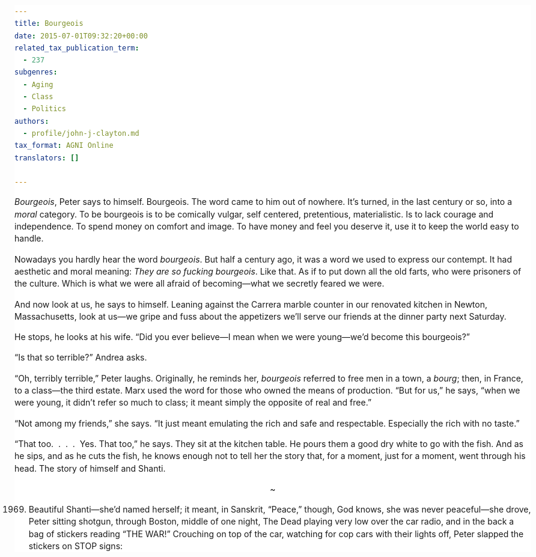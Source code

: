 ```yaml
---
title: Bourgeois
date: 2015-07-01T09:32:20+00:00
related_tax_publication_term:
  - 237
subgenres:
  - Aging
  - Class
  - Politics
authors:
  - profile/john-j-clayton.md
tax_format: AGNI Online
translators: []

---
```

_Bourgeois_, Peter says to himself. Bourgeois. The word came to him out of nowhere. It’s turned, in the last century or so, into a _moral_ category. To be bourgeois is to be comically vulgar, self centered, pretentious, materialistic. Is to lack courage and independence. To spend money on comfort and image. To have money and feel you deserve it, use it to keep the world easy to handle.

Nowadays you hardly hear the word _bourgeois_. But half a century ago, it was a word we used to express our contempt. It had aesthetic and moral meaning: _They are so fucking bourgeois_. Like that. As if to put down all the old farts, who were prisoners of the culture. Which is what we were all afraid of becoming—what we secretly feared we were.

And now look at us, he says to himself. Leaning against the Carrera marble counter in our renovated kitchen in Newton, Massachusetts, look at us—we gripe and fuss about the appetizers we’ll serve our friends at the dinner party next Saturday.

He stops, he looks at his wife. “Did you ever believe—I mean when we were young—we’d become this bourgeois?”

“Is that so terrible?” Andrea asks.

“Oh, terribly terrible,” Peter laughs. Originally, he reminds her, _bourgeois_ referred to free men in a town, a _bourg_; then, in France, to a class—the third estate. Marx used the word for those who owned the means of production. “But for us,” he says, “when we were young, it didn’t refer so much to class; it meant simply the opposite of real and free.”

“Not among my friends,” she says. “It just meant emulating the rich and safe and respectable. Especially the rich with no taste.”

“That too.  .  .  .  Yes. That too,” he says. They sit at the kitchen table. He pours them a good dry white to go with the fish. And as he sips, and as he cuts the fish, he knows enough not to tell her the story that, for a moment, just for a moment, went through his head. The story of himself and Shanti.

<p style="text-align: center;">
  ~
</p>

1969. Beautiful Shanti—she’d named herself; it meant, in Sanskrit, “Peace,” though, God knows, she was never peaceful—she drove, Peter sitting shotgun, through Boston, middle of one night, The Dead playing very low over the car radio, and in the back a bag of stickers reading “THE WAR!” Crouching on top of the car, watching for cop cars with their lights off, Peter slapped the stickers on STOP signs:
